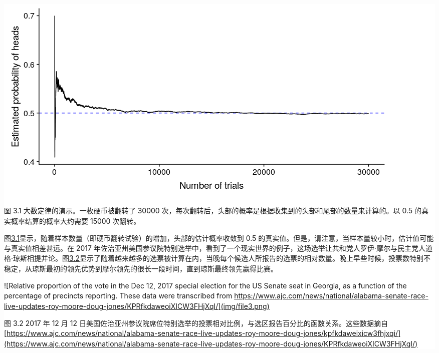 ![A demonstration of the law of large numbers.  A coin was flipped 30,000 times, and after each flip the probability of heads was computed based on the number of heads and tail collected up to that point.  It takes about 15,000 flips for the probability to settle at the true probability of 0.5.](img/file2.png)

图 3.1 大数定律的演示。一枚硬币被翻转了 30000 次，每次翻转后，头部的概率是根据收集到的头部和尾部的数量来计算的。以 0.5 的真实概率结算的概率大约需要 15000 次翻转。

图[3.1](#fig:FlipSim)显示，随着样本数量（即硬币翻转试验）的增加，头部的估计概率收敛到 0.5 的真实值。但是，请注意，当样本量较小时，估计值可能与真实值相差甚远。在 2017 年佐治亚州美国参议院特别选举中，看到了一个现实世界的例子，这场选举让共和党人罗伊·摩尔与民主党人道格·琼斯相提并论。图[3.2](#fig:ElectionResults)显示了随着越来越多的选票被计算在内，当晚每个候选人所报告的选票的相对数量。晚上早些时候，投票数特别不稳定，从琼斯最初的领先优势到摩尔领先的很长一段时间，直到琼斯最终领先赢得比赛。

![Relative proportion of the vote in the Dec 12, 2017 special election for the US Senate seat in Georgia, as a function of the percentage of precincts reporting. These data were transcribed from https://www.ajc.com/news/national/alabama-senate-race-live-updates-roy-moore-doug-jones/KPRfkdaweoiXICW3FHjXqI/](img/file3.png)

图 3.2 2017 年 12 月 12 日美国佐治亚州参议院席位特别选举的投票相对比例，与选区报告百分比的函数关系。这些数据摘自[https://www.ajc.com/news/national/alabama-senate-race-live-updates-roy-moore-doug-jones/kpfkdaweixicw3fhjxqi/](https://www.ajc.com/news/national/alabama-senate-race-live-updates-roy-moore-doug-jones/KPRfkdaweoiXICW3FHjXqI/)
